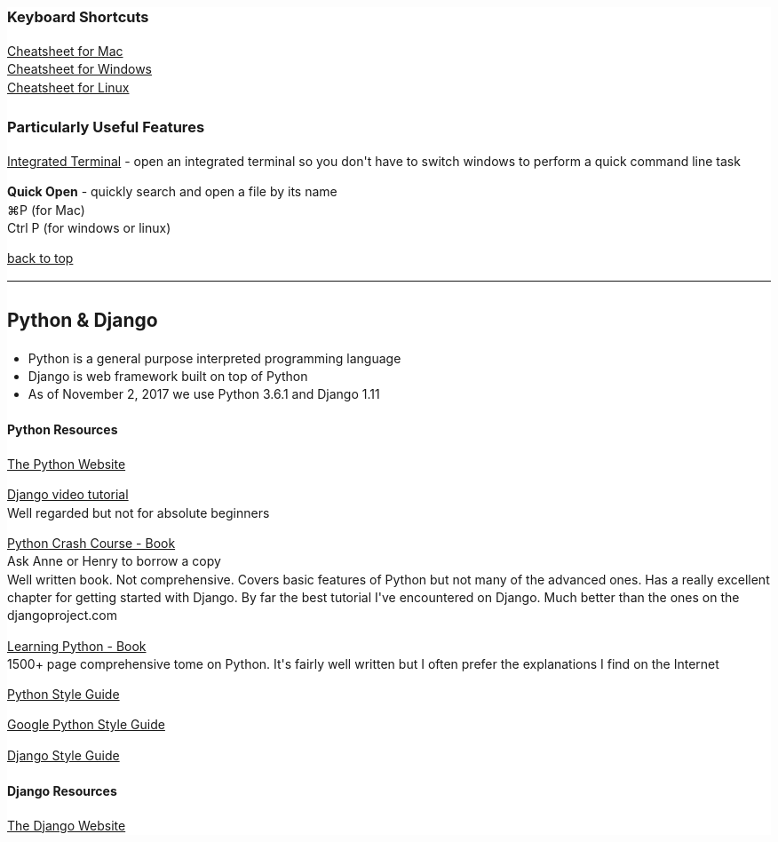 ### Keyboard Shortcuts  
[Cheatsheet for Mac](https://code.visualstudio.com/shortcuts/keyboard-shortcuts-macos.pdf)  
[Cheatsheet for Windows](https://code.visualstudio.com/shortcuts/keyboard-shortcuts-windows.pdf)  
[Cheatsheet for Linux](https://code.visualstudio.com/shortcuts/keyboard-shortcuts-linux.pdf)

### Particularly Useful Features  
[Integrated Terminal](https://code.visualstudio.com/docs/editor/integrated-terminal) - open an integrated terminal so you don't have to switch windows to perform a quick command line task

**Quick Open** - quickly search and open a file by its name  
⌘P (for Mac)  
Ctrl P (for windows or linux)



[back to top](#top)

---





<h2 id="anchors-python-django">Python & Django</h2>

* Python is a general purpose interpreted programming language
* Django is web framework built on top of Python
* As of November 2, 2017 we use Python 3.6.1 and Django 1.11

#### Python Resources

[The Python Website](https://docs.python.org/3/)

[Django video tutorial](https://www.youtube.com/watch?v=tkwZ1jG3XgA)  
Well regarded but not for absolute beginners

[Python Crash Course - Book](https://www.amazon.com/Python-Crash-Course-Hands-Project-Based/dp/1593276036)       
Ask Anne or Henry to borrow a copy  
Well written book. Not comprehensive. Covers basic features of Python but not many of the advanced ones. Has a really excellent chapter for getting started with Django. By far the best tutorial I've encountered on Django. Much better than the ones on the djangoproject.com

[Learning Python - Book](https://www.amazon.com/Learning-Python-5th-Mark-Lutz/dp/1449355730/ref=sr_1_9?ie=UTF8&qid=1534098199&sr=8-9&keywords=learn+python+book)  
1500+ page comprehensive tome on Python. It's fairly well written but I often prefer the explanations I find on the Internet

[Python Style Guide](https://www.python.org/dev/peps/pep-0008/)

[Google Python Style Guide](https://google.github.io/styleguide/pyguide.html)

[Django Style Guide](https://docs.djangoproject.com/en/1.11/internals/contributing/writing-code/coding-style/)

#### Django Resources

[The Django Website](https://www.djangoproject.com/)
